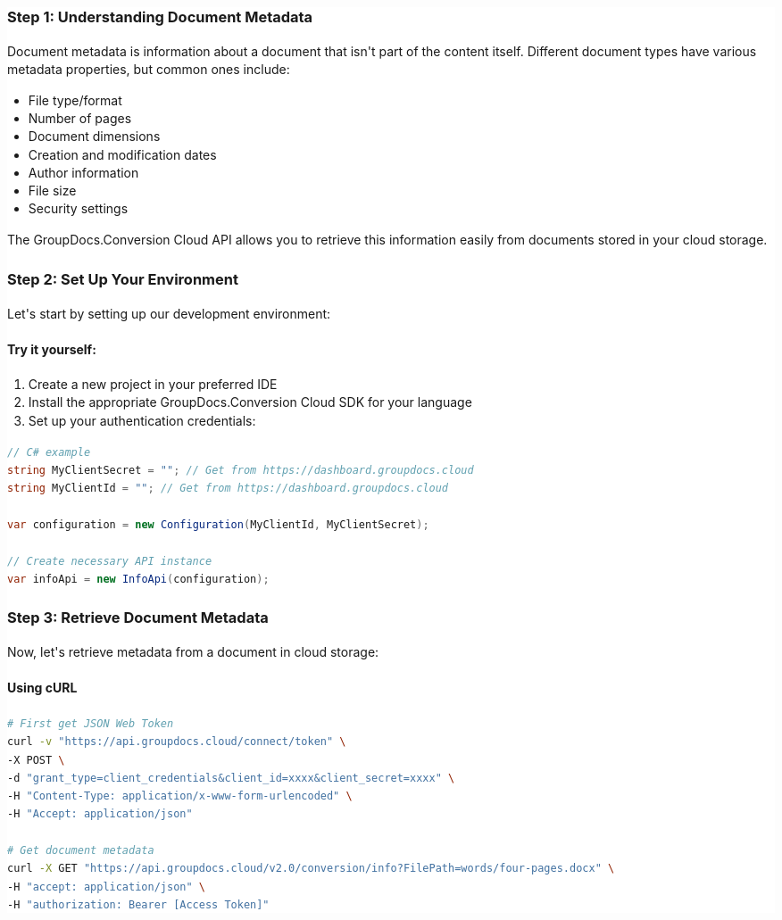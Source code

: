 ### Step 1: Understanding Document Metadata

Document metadata is information about a document that isn't part of the content itself. Different document types have various metadata properties, but common ones include:

- File type/format
- Number of pages
- Document dimensions
- Creation and modification dates
- Author information
- File size
- Security settings

The GroupDocs.Conversion Cloud API allows you to retrieve this information easily from documents stored in your cloud storage.

### Step 2: Set Up Your Environment

Let's start by setting up our development environment:

#### Try it yourself:

1. Create a new project in your preferred IDE
2. Install the appropriate GroupDocs.Conversion Cloud SDK for your language
3. Set up your authentication credentials:

```csharp
// C# example
string MyClientSecret = ""; // Get from https://dashboard.groupdocs.cloud
string MyClientId = ""; // Get from https://dashboard.groupdocs.cloud

var configuration = new Configuration(MyClientId, MyClientSecret);

// Create necessary API instance
var infoApi = new InfoApi(configuration);
```

### Step 3: Retrieve Document Metadata

Now, let's retrieve metadata from a document in cloud storage:

#### Using cURL

```bash
# First get JSON Web Token
curl -v "https://api.groupdocs.cloud/connect/token" \
-X POST \
-d "grant_type=client_credentials&client_id=xxxx&client_secret=xxxx" \
-H "Content-Type: application/x-www-form-urlencoded" \
-H "Accept: application/json"

# Get document metadata
curl -X GET "https://api.groupdocs.cloud/v2.0/conversion/info?FilePath=words/four-pages.docx" \
-H "accept: application/json" \
-H "authorization: Bearer [Access Token]"
```
